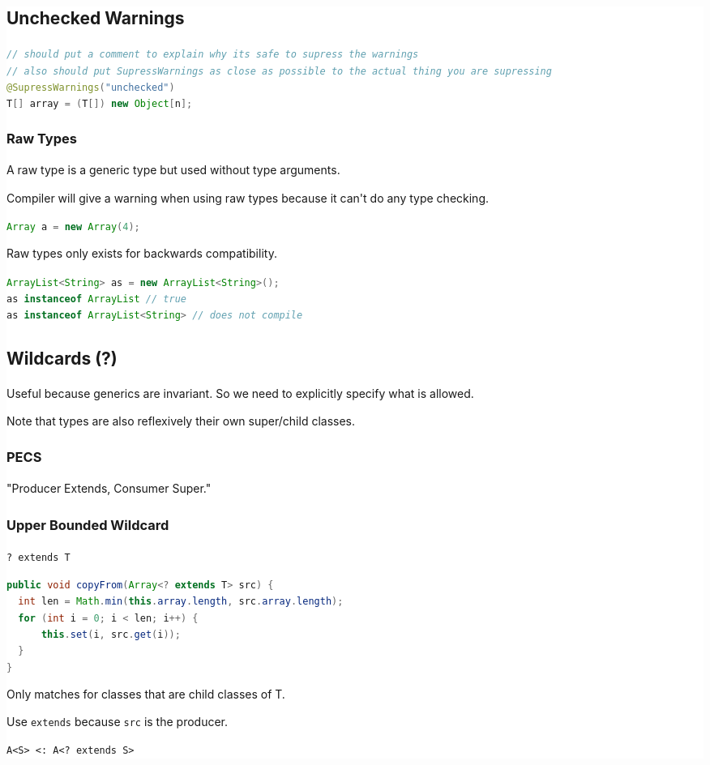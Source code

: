 
## Unchecked Warnings

```java
// should put a comment to explain why its safe to supress the warnings
// also should put SupressWarnings as close as possible to the actual thing you are supressing
@SupressWarnings("unchecked")
T[] array = (T[]) new Object[n];
```

### Raw Types

A raw type is a generic type but used without type arguments.

Compiler will give a warning when using raw types because it can't do any type checking.

```java
Array a = new Array(4);
```

Raw types only exists for backwards compatibility.

```java
ArrayList<String> as = new ArrayList<String>();
as instanceof ArrayList // true
as instanceof ArrayList<String> // does not compile
```

## Wildcards (?)

Useful because generics are invariant. So we need to explicitly specify what is allowed.

Note that types are also reflexively their own super/child classes.

### PECS

"Producer Extends, Consumer Super."

### Upper Bounded Wildcard

`? extends T`

```java
public void copyFrom(Array<? extends T> src) {
  int len = Math.min(this.array.length, src.array.length);
  for (int i = 0; i < len; i++) {
      this.set(i, src.get(i));
  }
}
```

Only matches for classes that are child classes of T.

Use `extends` because `src` is the producer.

`A<S> <: A<? extends S>`
